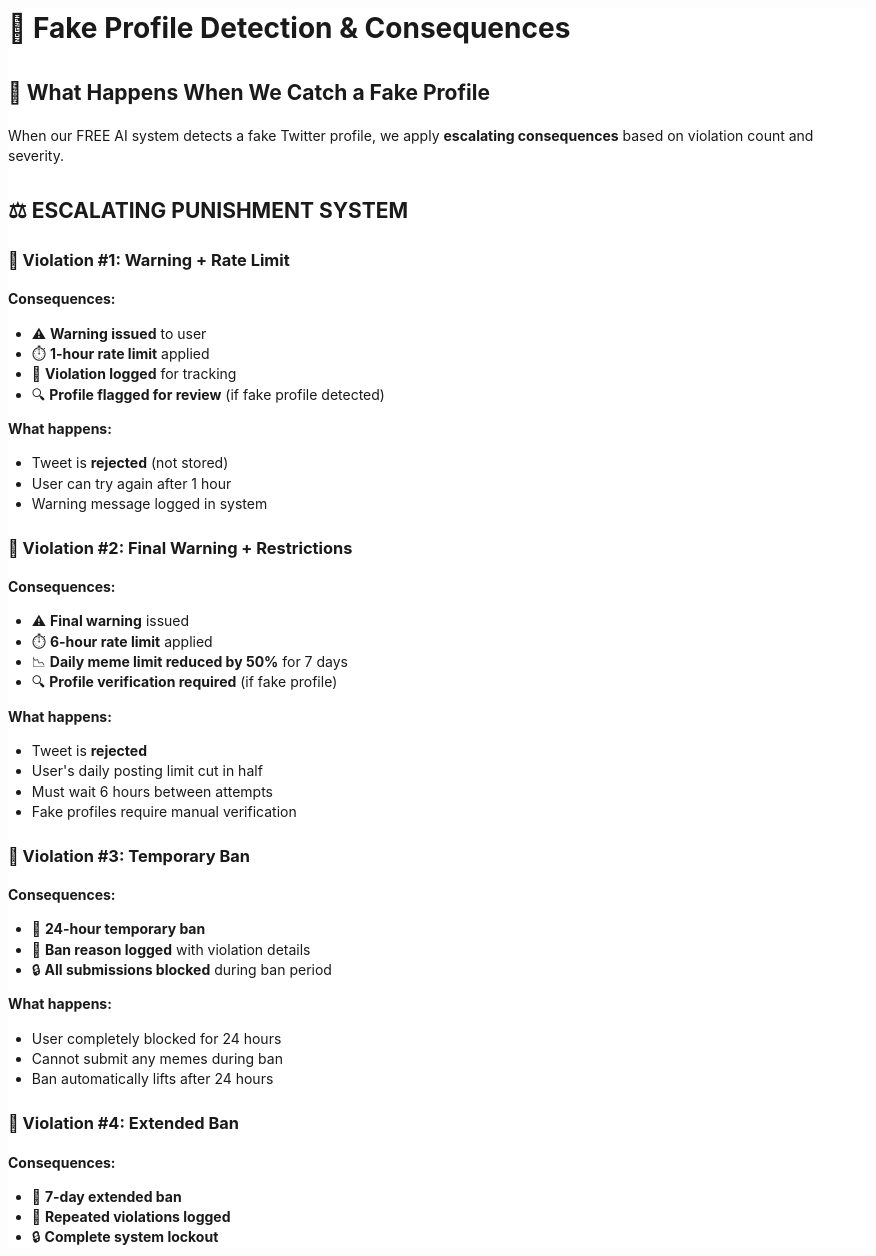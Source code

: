# 🚨 Fake Profile Detection & Consequences

## 🎯 **What Happens When We Catch a Fake Profile**

When our FREE AI system detects a fake Twitter profile, we apply **escalating consequences** based on violation count and severity.

## ⚖️ **ESCALATING PUNISHMENT SYSTEM**

### **🥇 Violation #1: Warning + Rate Limit**
**Consequences:**
- ⚠️ **Warning issued** to user
- ⏱️ **1-hour rate limit** applied
- 📝 **Violation logged** for tracking
- 🔍 **Profile flagged for review** (if fake profile detected)

**What happens:**
- Tweet is **rejected** (not stored)
- User can try again after 1 hour
- Warning message logged in system

### **🥈 Violation #2: Final Warning + Restrictions**
**Consequences:**
- ⚠️ **Final warning** issued
- ⏱️ **6-hour rate limit** applied
- 📉 **Daily meme limit reduced by 50%** for 7 days
- 🔍 **Profile verification required** (if fake profile)

**What happens:**
- Tweet is **rejected**
- User's daily posting limit cut in half
- Must wait 6 hours between attempts
- Fake profiles require manual verification

### **🥉 Violation #3: Temporary Ban**
**Consequences:**
- 🚫 **24-hour temporary ban**
- 📝 **Ban reason logged** with violation details
- 🔒 **All submissions blocked** during ban period

**What happens:**
- User completely blocked for 24 hours
- Cannot submit any memes during ban
- Ban automatically lifts after 24 hours

### **🏅 Violation #4: Extended Ban**
**Consequences:**
- 🚫 **7-day extended ban**
- 📝 **Repeated violations logged**
- 🔒 **Complete system lockout**
